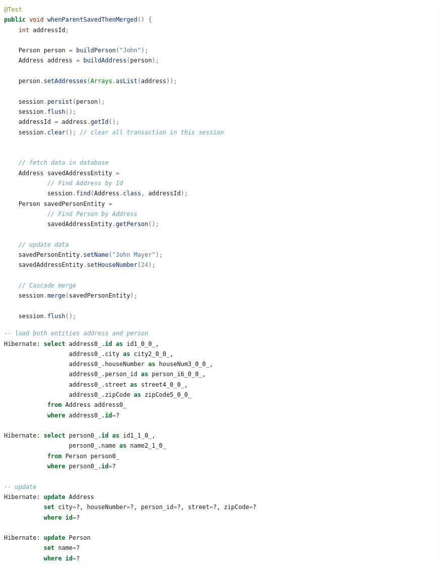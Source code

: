 ```java
@Test
public void whenParentSavedThenMerged() {
    int addressId;
  
    Person person = buildPerson("John");
    Address address = buildAddress(person);
    
    person.setAddresses(Arrays.asList(address));
    
    session.persist(person);
    session.flush();
    addressId = address.getId();
    session.clear(); // clear all transaction in this session

    
    // fetch data in database
    Address savedAddressEntity = 
            // Find Address by Id
            session.find(Address.class, addressId);
    Person savedPersonEntity = 
            // Find Person by Address
            savedAddressEntity.getPerson();
    
    // update data
    savedPersonEntity.setName("John Mayer");
    savedAddressEntity.setHouseNumber(24);
    
    // Cascade merge 
    session.merge(savedPersonEntity);
    
    session.flush();
```

```sql
-- load both entities address and person
Hibernate: select address0_.id as id1_0_0_, 
                  address0_.city as city2_0_0_, 
                  address0_.houseNumber as houseNum3_0_0_, 
                  address0_.person_id as person_i6_0_0_, 
                  address0_.street as street4_0_0_, 
                  address0_.zipCode as zipCode5_0_0_ 
            from Address address0_ 
            where address0_.id=?

Hibernate: select person0_.id as id1_1_0_, 
                  person0_.name as name2_1_0_ 
            from Person person0_ 
            where person0_.id=?

-- update
Hibernate: update Address 
           set city=?, houseNumber=?, person_id=?, street=?, zipCode=? 
           where id=?

Hibernate: update Person 
           set name=? 
           where id=?
```
